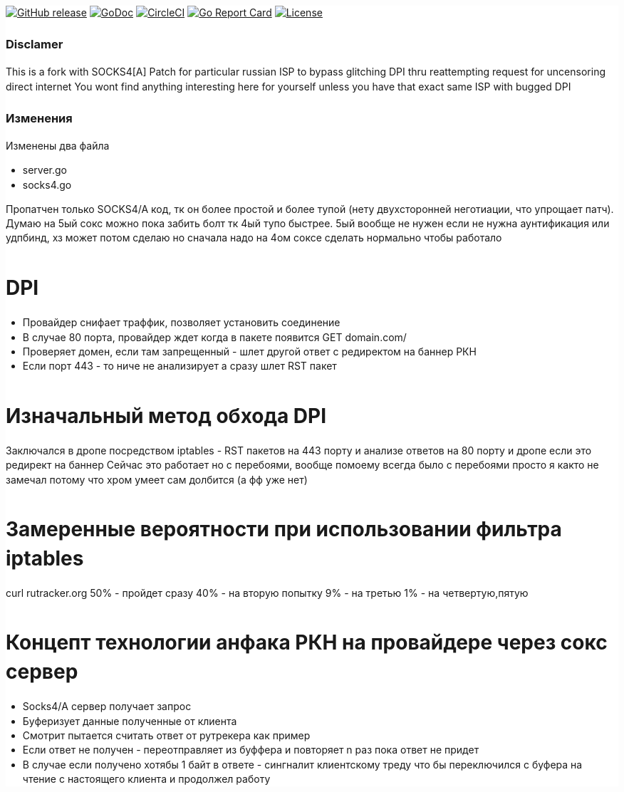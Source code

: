 [![GitHub release](https://img.shields.io/github/release/cybozu-go/usocksd.svg?maxAge=60)][releases]
[![GoDoc](https://godoc.org/github.com/cybozu-go/usocksd?status.svg)][godoc]
[![CircleCI](https://circleci.com/gh/cybozu-go/usocksd.svg?style=svg)](https://circleci.com/gh/cybozu-go/usocksd)
[![Go Report Card](https://goreportcard.com/badge/github.com/cybozu-go/usocksd)](https://goreportcard.com/report/github.com/cybozu-go/usocksd)
[![License](https://img.shields.io/github/license/cybozu-go/usocksd.svg?maxAge=2592000)](LICENSE)

### Disclamer
This is a fork with SOCKS4[A] Patch for particular russian ISP to bypass glitching DPI thru reattempting request for uncensoring direct internet
You wont find anything interesting here for yourself unless you have that exact same ISP with bugged DPI

### Изменения

Изменены два файла
* server.go
* socks4.go

Пропатчен только SOCKS4/A код, тк он более простой и более тупой (нету двухсторонней неготиации, что упрощает патч). Думаю на 5ый сокс можно пока забить болт тк 4ый тупо быстрее. 5ый вообще не нужен если не нужна аунтификация или удпбинд, хз может потом сделаю но сначала надо на 4ом соксе сделать нормально чтобы работало

# DPI
* Провайдер снифает траффик, позволяет установить соединение
* В случае 80 порта, провайдер ждет когда в пакете появится GET domain.com/
* Проверяет домен, если там запрещенный - шлет другой ответ с редиректом на баннер РКН
* Если порт 443 - то ниче не анализирует а сразу шлет RST пакет

# Изначальный метод обхода DPI
Заключался в дропе посредством iptables - RST пакетов на 443 порту и анализе ответов на 80 порту и дропе если это редирект на баннер
Сейчас это работает но с перебоями, вообще помоему всегда было с перебоями просто я както не замечал потому что хром умеет сам долбится (а фф уже нет)

# Замеренные вероятности при использовании фильтра iptables
curl rutracker.org
50% - пройдет сразу
40% - на вторую попытку
9% - на третью
1% - на четвертую,пятую

# Концепт технологии анфака РКН на провайдере через сокс сервер
* Socks4/А сервер получает запрос
* Буферизует данные полученные от клиента
* Смотрит пытается считать ответ от рутрекера как пример
* Если ответ не получен - переотправляет из буффера и повторяет n раз пока ответ не придет
* В случае если получено хотябы 1 байт в ответе - сингналит клиентскому треду что бы переключился с буфера на чтение с настоящего клиента и продолжел работу


[releases]: https://github.com/cybozu-go/usocksd/releases
[DNSBL]: https://en.wikipedia.org/wiki/DNSBL
[TOML]: https://github.com/toml-lang/toml
[godoc]: https://godoc.org/github.com/cybozu-go/usocksd
[GOGC]: https://golang.org/pkg/runtime/#pkg-overview